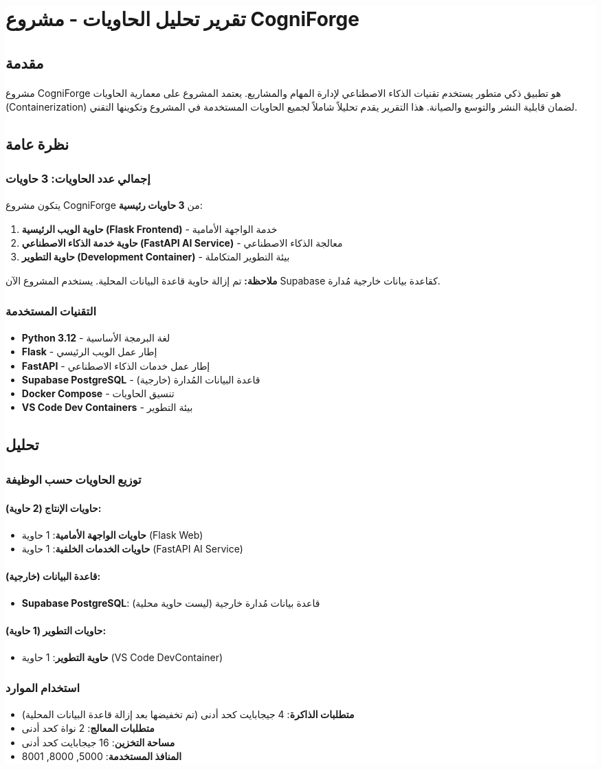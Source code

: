 # تقرير تحليل الحاويات - مشروع CogniForge

## مقدمة

مشروع CogniForge هو تطبيق ذكي متطور يستخدم تقنيات الذكاء الاصطناعي لإدارة المهام والمشاريع. يعتمد المشروع على معمارية الحاويات (Containerization) لضمان قابلية النشر والتوسع والصيانة. هذا التقرير يقدم تحليلاً شاملاً لجميع الحاويات المستخدمة في المشروع وتكوينها التقني.

## نظرة عامة

### إجمالي عدد الحاويات: 3 حاويات

يتكون مشروع CogniForge من **3 حاويات رئيسية**:

1. **حاوية الويب الرئيسية (Flask Frontend)** - خدمة الواجهة الأمامية
2. **حاوية خدمة الذكاء الاصطناعي (FastAPI AI Service)** - معالجة الذكاء الاصطناعي
3. **حاوية التطوير (Development Container)** - بيئة التطوير المتكاملة

**ملاحظة:** تم إزالة حاوية قاعدة البيانات المحلية. يستخدم المشروع الآن Supabase كقاعدة بيانات خارجية مُدارة.

### التقنيات المستخدمة
- **Python 3.12** - لغة البرمجة الأساسية
- **Flask** - إطار عمل الويب الرئيسي
- **FastAPI** - إطار عمل خدمات الذكاء الاصطناعي
- **Supabase PostgreSQL** - قاعدة البيانات المُدارة (خارجية)
- **Docker Compose** - تنسيق الحاويات
- **VS Code Dev Containers** - بيئة التطوير

## تحليل

### توزيع الحاويات حسب الوظيفة

#### حاويات الإنتاج (2 حاوية):
- **حاويات الواجهة الأمامية**: 1 حاوية (Flask Web)
- **حاويات الخدمات الخلفية**: 1 حاوية (FastAPI AI Service)

#### قاعدة البيانات (خارجية):
- **Supabase PostgreSQL**: قاعدة بيانات مُدارة خارجية (ليست حاوية محلية)

#### حاويات التطوير (1 حاوية):
- **حاوية التطوير**: 1 حاوية (VS Code DevContainer)

### استخدام الموارد
- **متطلبات الذاكرة**: 4 جيجابايت كحد أدنى (تم تخفيضها بعد إزالة قاعدة البيانات المحلية)
- **متطلبات المعالج**: 2 نواة كحد أدنى
- **مساحة التخزين**: 16 جيجابايت كحد أدنى
- **المنافذ المستخدمة**: 5000, 8000, 8001
